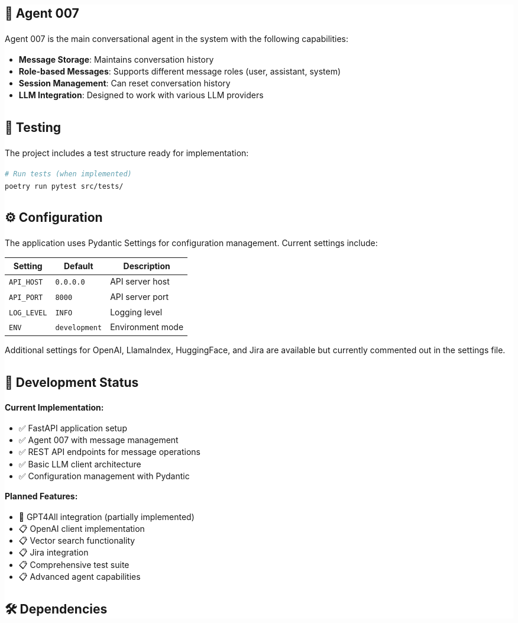 ## 🤖 Agent 007

Agent 007 is the main conversational agent in the system with the following capabilities:

- **Message Storage**: Maintains conversation history
- **Role-based Messages**: Supports different message roles (user, assistant, system)
- **Session Management**: Can reset conversation history
- **LLM Integration**: Designed to work with various LLM providers

## 🧪 Testing

The project includes a test structure ready for implementation:

```bash
# Run tests (when implemented)
poetry run pytest src/tests/
```

## ⚙️ Configuration

The application uses Pydantic Settings for configuration management. Current settings include:

| Setting | Default | Description |
|---------|---------|-------------|
| `API_HOST` | `0.0.0.0` | API server host |
| `API_PORT` | `8000` | API server port |
| `LOG_LEVEL` | `INFO` | Logging level |
| `ENV` | `development` | Environment mode |

Additional settings for OpenAI, LlamaIndex, HuggingFace, and Jira are available but currently commented out in the settings file.

## 🔄 Development Status

**Current Implementation:**
- ✅ FastAPI application setup
- ✅ Agent 007 with message management
- ✅ REST API endpoints for message operations
- ✅ Basic LLM client architecture
- ✅ Configuration management with Pydantic

**Planned Features:**
- 🔄 GPT4All integration (partially implemented)
- 📋 OpenAI client implementation
- 📋 Vector search functionality
- 📋 Jira integration
- 📋 Comprehensive test suite
- 📋 Advanced agent capabilities

## 🛠️ Dependencies
